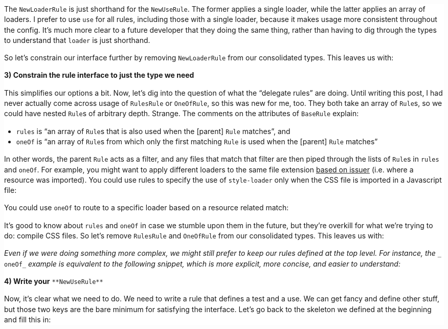 The `NewLoaderRule` is just shorthand for the `NewUseRule`. The former applies a single loader, while the latter applies an array of loaders. I prefer to use `use` for all rules, including those with a single loader, because it makes usage more consistent throughout the config. It’s much more clear to a future developer that they doing the same thing, rather than having to dig through the types to understand that `loader` is just shorthand.

<Embed src="https://gist.github.com/devonzuegel/2835987e6affb1ea2e2d64b7c8b5f558.js" aspectRatio={0.357} />

So let’s constrain our interface further by removing `NewLoaderRule` from our consolidated types. This leaves us with:

<Embed src="https://gist.github.com/devonzuegel/f7cd0870e11bdff1ae9151544ae05641.js" aspectRatio={0.357} />

**3) Constrain the rule interface to just the type we need**

This simplifies our options a bit. Now, let’s dig into the question of what the “delegate rules” are doing. Until writing this post, I had never actually come across usage of `RulesRule` or `OneOfRule`, so this was new for me, too. They both take an array of `Rule`s, so we could have nested `Rule`s of arbitrary depth. Strange. The comments on the attributes of `BaseRule` explain:

-   `rules` is “an array of `Rule`s that is also used when the \[parent\] `Rule` matches”, and
-   `oneOf` is “an array of `Rule`s from which only the first matching `Rule` is used when the \[parent\] `Rule` matches”

In other words, the parent `Rule` acts as a filter, and any files that match that filter are then piped through the lists of `Rule`s in `rules` and `oneOf`. For example, you might want to apply different loaders to the same file extension [based on issuer](https://survivejs.com/webpack/loading/loader-definitions/#loading-based-on-issuer-) (i.e. where a resource was imported). You could use rules to specify the use of `style-loader` only when the CSS file is imported in a Javascript file:

<Embed src="https://gist.github.com/devonzuegel/5188b8fd6072c1dfccd82ef819702924.js" aspectRatio={0.357} />

You could use `oneOf` to route to a specific loader based on a resource related match:

<Embed src="https://gist.github.com/devonzuegel/36aa56cc7baa85f0db4cad5652a6a0f4.js" aspectRatio={0.357} />

It’s good to know about `rules` and `oneOf` in case we stumble upon them in the future, but they’re overkill for what we’re trying to do: compile CSS files. So let’s remove `RulesRule` and `OneOfRule` from our consolidated types. This leaves us with:

<Embed src="https://gist.github.com/devonzuegel/71ad5590b4aea3ebb7e250342cc8ff68.js" aspectRatio={0.357} />

_Even if we were doing something more complex, we might still prefer to keep our rules defined at the top level. For instance, the_ `_oneOf_` _example is equivalent to the following snippet, which is more explicit, more concise, and easier to understand:_

**4) Write your** `**NewUseRule**`

Now, it’s clear what we need to do. We need to write a rule that defines a test and a use. We can get fancy and define other stuff, but those two keys are the bare minimum for satisfying the interface. Let’s go back to the skeleton we defined at the beginning and fill this in:

<Embed src="https://gist.github.com/devonzuegel/aa5fb6f4bc39ca90f9e83adca74eaaeb.js" aspectRatio={0.357} />
